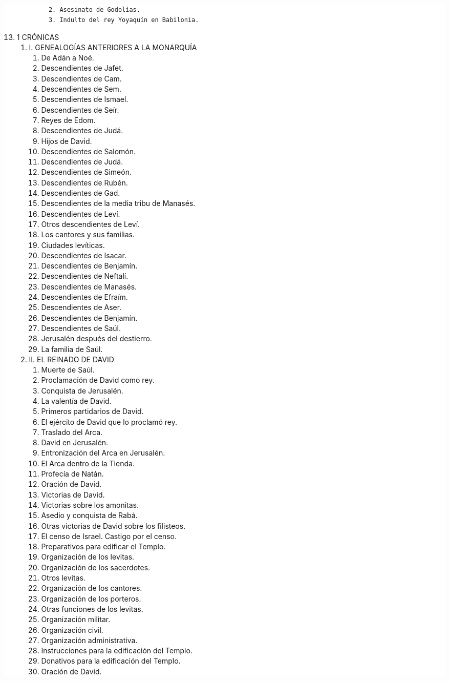 				2. Asesinato de Godolías. 
				3. Indulto del rey Yoyaquín en Babilonia. 
13. 1 CRÓNICAS 
	1. I. GENEALOGÍAS ANTERIORES A LA MONARQUÍA 
		1. De Adán a Noé. 
		2. Descendientes de Jafet. 
		3. Descendientes de Cam. 
		4. Descendientes de Sem. 
		5. Descendientes de Ismael. 
		6. Descendientes de Seír. 
		7. Reyes de Edom. 
		8. Descendientes de Judá. 
		9. Hijos de David. 
		10. Descendientes de Salomón. 
		11. Descendientes de Judá. 
		12. Descendientes de Simeón. 
		13. Descendientes de Rubén. 
		14. Descendientes de Gad. 
		15. Descendientes de la media tribu de Manasés. 
		16. Descendientes de Leví. 
		17. Otros descendientes de Leví. 
		18. Los cantores y sus familias. 
		19. Ciudades levíticas. 
		20. Descendientes de Isacar. 
		21. Descendientes de Benjamín. 
		22. Descendientes de Neftalí. 
		23. Descendientes de Manasés. 
		24. Descendientes de Efraím. 
		25. Descendientes de Aser. 
		26. Descendientes de Benjamín. 
		27. Descendientes de Saúl. 
		28. Jerusalén después del destierro. 
		29. La familia de Saúl. 
	2. II. EL REINADO DE DAVID 
		1. Muerte de Saúl. 
		2. Proclamación de David como rey. 
		3. Conquista de Jerusalén. 
		4. La valentía de David. 
		5. Primeros partidarios de David. 
		6. El ejército de David que lo proclamó rey. 
		7. Traslado del Arca. 
		8. David en Jerusalén. 
		9. Entronización del Arca en Jerusalén. 
		10. El Arca dentro de la Tienda. 
		11. Profecía de Natán. 
		12. Oración de David. 
		13. Victorias de David. 
		14. Victorias sobre los amonitas. 
		15. Asedio y conquista de Rabá. 
		16. Otras victorias de David sobre los filisteos. 
		17. El censo de Israel. Castigo por el censo. 
		18. Preparativos para edificar el Templo. 
		19. Organización de los levitas. 
		20. Organización de los sacerdotes. 
		21. Otros levitas. 
		22. Organización de los cantores. 
		23. Organización de los porteros. 
		24. Otras funciones de los levitas. 
		25. Organización militar. 
		26. Organización civil. 
		27. Organización administrativa. 
		28. Instrucciones para la edificación del Templo. 
		29. Donativos para la edificación del Templo. 
		30. Oración de David. 